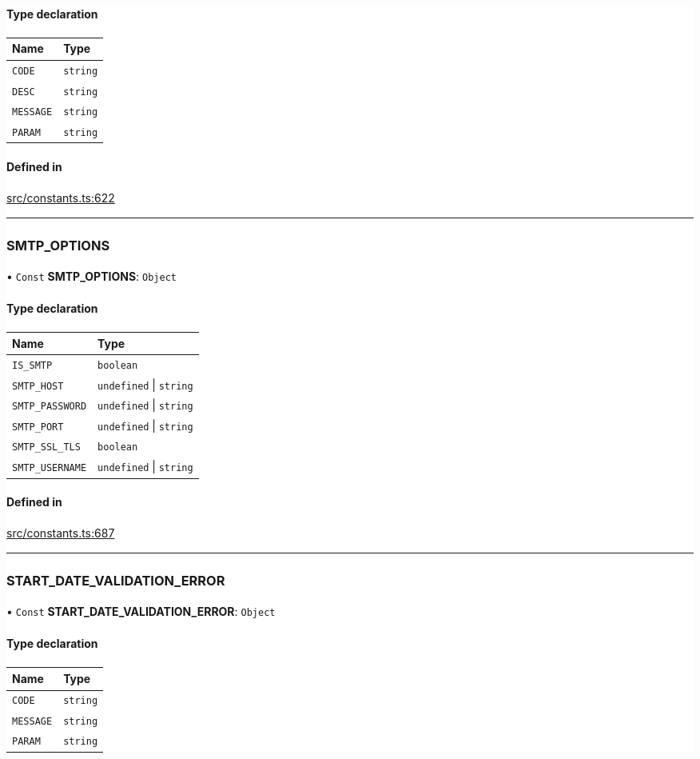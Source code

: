 #### Type declaration

| Name | Type |
| :------ | :------ |
| `CODE` | `string` |
| `DESC` | `string` |
| `MESSAGE` | `string` |
| `PARAM` | `string` |

#### Defined in

[src/constants.ts:622](https://github.com/PalisadoesFoundation/talawa-api/blob/65069df/src/constants.ts#L622)

___

### SMTP\_OPTIONS

• `Const` **SMTP\_OPTIONS**: `Object`

#### Type declaration

| Name | Type |
| :------ | :------ |
| `IS_SMTP` | `boolean` |
| `SMTP_HOST` | `undefined` \| `string` |
| `SMTP_PASSWORD` | `undefined` \| `string` |
| `SMTP_PORT` | `undefined` \| `string` |
| `SMTP_SSL_TLS` | `boolean` |
| `SMTP_USERNAME` | `undefined` \| `string` |

#### Defined in

[src/constants.ts:687](https://github.com/PalisadoesFoundation/talawa-api/blob/65069df/src/constants.ts#L687)

___

### START\_DATE\_VALIDATION\_ERROR

• `Const` **START\_DATE\_VALIDATION\_ERROR**: `Object`

#### Type declaration

| Name | Type |
| :------ | :------ |
| `CODE` | `string` |
| `MESSAGE` | `string` |
| `PARAM` | `string` |
